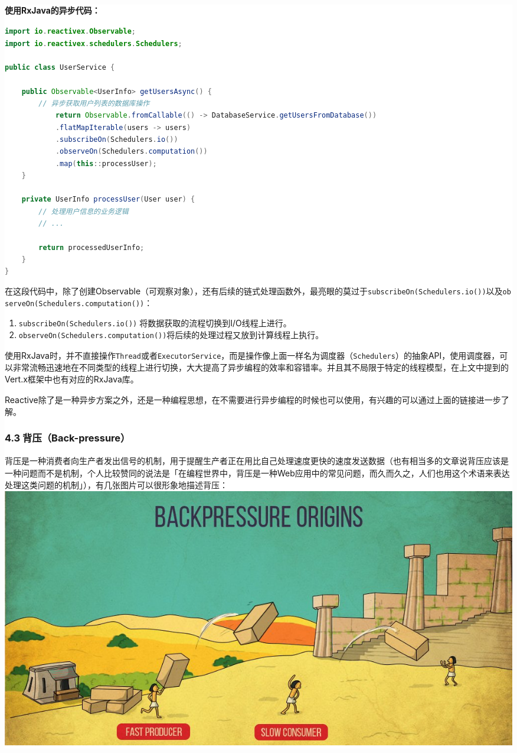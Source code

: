 **使用RxJava的异步代码：**
```java
import io.reactivex.Observable;
import io.reactivex.schedulers.Schedulers;

public class UserService {

    public Observable<UserInfo> getUsersAsync() {
        // 异步获取用户列表的数据库操作
	        return Observable.fromCallable(() -> DatabaseService.getUsersFromDatabase())
            .flatMapIterable(users -> users)
            .subscribeOn(Schedulers.io())
            .observeOn(Schedulers.computation())
            .map(this::processUser);
    }

    private UserInfo processUser(User user) {
        // 处理用户信息的业务逻辑
        // ...

        return processedUserInfo;
    }
}
```

在这段代码中，除了创建Observable（可观察对象），还有后续的链式处理函数外，最亮眼的莫过于`subscribeOn(Schedulers.io())`以及`observeOn(Schedulers.computation())`：
1. `subscribeOn(Schedulers.io())` 将数据获取的流程切换到I/O线程上进行。
2. `observeOn(Schedulers.computation())`将后续的处理过程又放到计算线程上执行。

使用RxJava时，并不直接操作`Thread`或者`ExecutorService`，而是操作像上面一样名为调度器（`Schedulers`）的抽象API，使用调度器，可以非常流畅迅速地在不同类型的线程上进行切换，大大提高了异步编程的效率和容错率。并且其不局限于特定的线程模型，在上文中提到的Vert.x框架中也有对应的RxJava库。

Reactive除了是一种异步方案之外，还是一种编程思想，在不需要进行异步编程的时候也可以使用，有兴趣的可以通过上面的链接进一步了解。
### 4.3 背压（Back-pressure）

背压是一种消费者向生产者发出信号的机制，用于提醒生产者正在用比自己处理速度更快的速度发送数据（也有相当多的文章说背压应该是一种问题而不是机制，个人比较赞同的说法是「在编程世界中，背压是一种Web应用中的常见问题，而久而久之，人们也用这个术语来表达处理这类问题的机制」），有几张图片可以很形象地描述背压：
![](/assets/img/2024-01-30-Java-1-java-async-8.png)